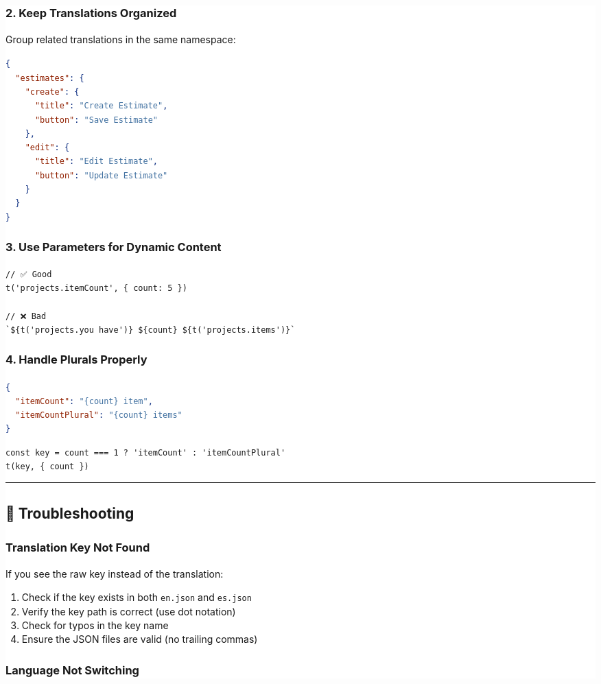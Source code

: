 ### 2. **Keep Translations Organized**
Group related translations in the same namespace:
```json
{
  "estimates": {
    "create": {
      "title": "Create Estimate",
      "button": "Save Estimate"
    },
    "edit": {
      "title": "Edit Estimate",
      "button": "Update Estimate"
    }
  }
}
```

### 3. **Use Parameters for Dynamic Content**
```tsx
// ✅ Good
t('projects.itemCount', { count: 5 })

// ❌ Bad
`${t('projects.you have')} ${count} ${t('projects.items')}`
```

### 4. **Handle Plurals Properly**
```json
{
  "itemCount": "{count} item",
  "itemCountPlural": "{count} items"
}
```

```tsx
const key = count === 1 ? 'itemCount' : 'itemCountPlural'
t(key, { count })
```

---

## 🐛 Troubleshooting

### Translation Key Not Found

If you see the raw key instead of the translation:
1. Check if the key exists in both `en.json` and `es.json`
2. Verify the key path is correct (use dot notation)
3. Check for typos in the key name
4. Ensure the JSON files are valid (no trailing commas)

### Language Not Switching
